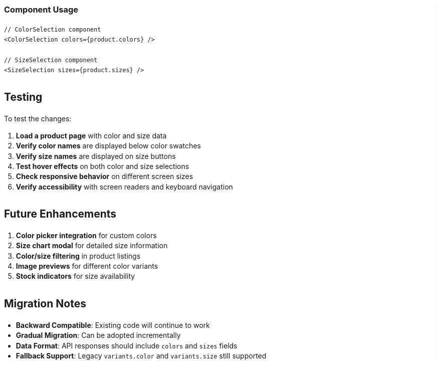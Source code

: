 ### Component Usage
```tsx
// ColorSelection component
<ColorSelection colors={product.colors} />

// SizeSelection component  
<SizeSelection sizes={product.sizes} />
```

## Testing

To test the changes:

1. **Load a product page** with color and size data
2. **Verify color names** are displayed below color swatches
3. **Verify size names** are displayed on size buttons
4. **Test hover effects** on both color and size selections
5. **Check responsive behavior** on different screen sizes
6. **Verify accessibility** with screen readers and keyboard navigation

## Future Enhancements

1. **Color picker integration** for custom colors
2. **Size chart modal** for detailed size information
3. **Color/size filtering** in product listings
4. **Image previews** for different color variants
5. **Stock indicators** for size availability

## Migration Notes

- **Backward Compatible**: Existing code will continue to work
- **Gradual Migration**: Can be adopted incrementally
- **Data Format**: API responses should include `colors` and `sizes` fields
- **Fallback Support**: Legacy `variants.color` and `variants.size` still supported
